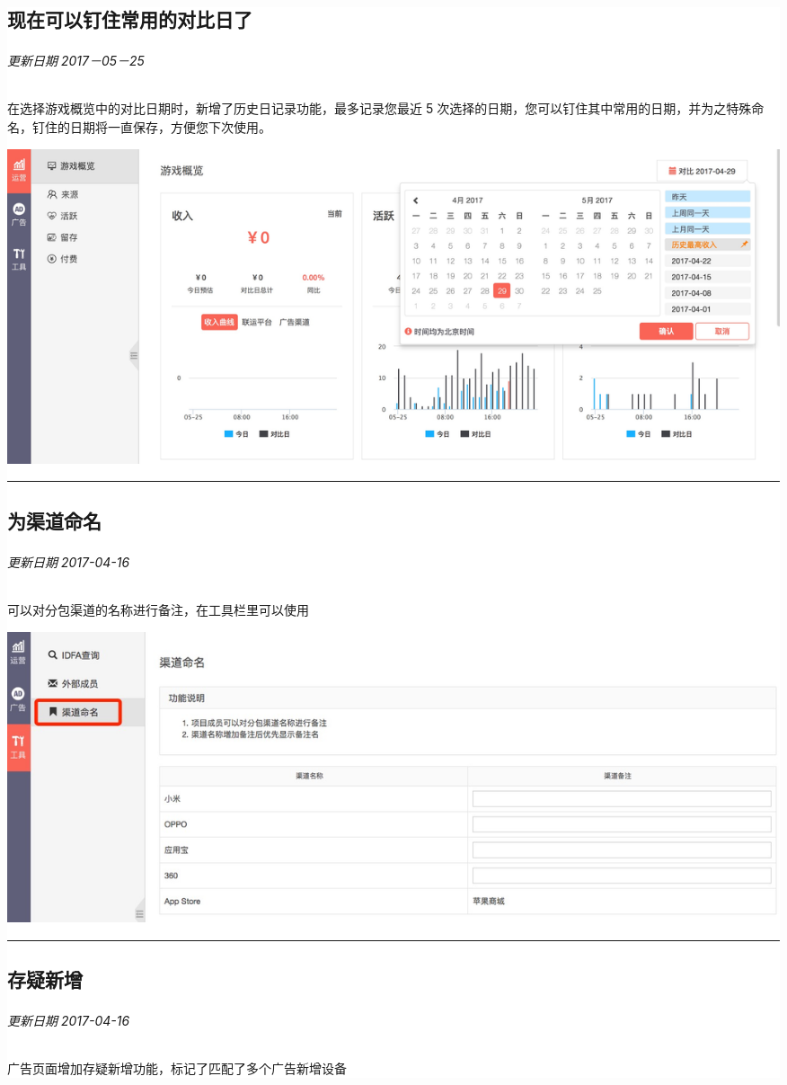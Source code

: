 
## 现在可以钉住常用的对比日了

###### 更新日期 2017－05－25

在选择游戏概览中的对比日期时，新增了历史日记录功能，最多记录您最近 5 次选择的日期，您可以钉住其中常用的日期，并为之特殊命名，钉住的日期将一直保存，方便您下次使用。

![](/img/changelog/2017_07_25_2.jpeg)

---

## 为渠道命名

###### 更新日期 2017-04-16

可以对分包渠道的名称进行备注，在工具栏里可以使用

![](/img/changelog/2017_07_25_1.jpeg)

---

## 存疑新增

###### 更新日期 2017-04-16

广告页面增加存疑新增功能，标记了匹配了多个广告新增设备
